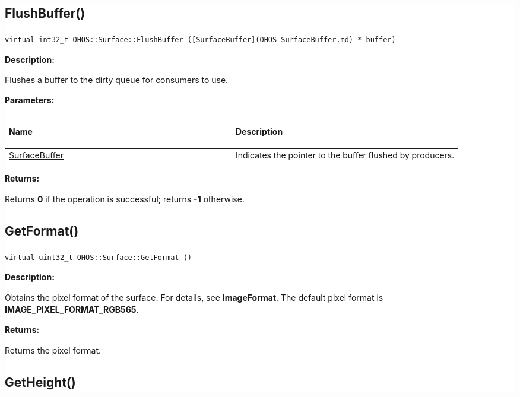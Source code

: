 ## FlushBuffer\(\)<a name="ga8af29f3c031c1b3effe8de7366579329"></a>

```
virtual int32_t OHOS::Surface::FlushBuffer ([SurfaceBuffer](OHOS-SurfaceBuffer.md) * buffer)
```

 **Description:**

Flushes a buffer to the dirty queue for consumers to use. 

**Parameters:**

<a name="table630009552093522"></a>
<table><thead align="left"><tr id="row525219332093522"><th class="cellrowborder" valign="top" width="50%" id="mcps1.1.3.1.1"><p id="p347922815093522"><a name="p347922815093522"></a><a name="p347922815093522"></a>Name</p>
</th>
<th class="cellrowborder" valign="top" width="50%" id="mcps1.1.3.1.2"><p id="p1695809104093522"><a name="p1695809104093522"></a><a name="p1695809104093522"></a>Description</p>
</th>
</tr>
</thead>
<tbody><tr id="row2142795346093522"><td class="cellrowborder" valign="top" width="50%" headers="mcps1.1.3.1.1 "><a href="OHOS-SurfaceBuffer.md">SurfaceBuffer</a></td>
<td class="cellrowborder" valign="top" width="50%" headers="mcps1.1.3.1.2 ">Indicates the pointer to the buffer flushed by producers. </td>
</tr>
</tbody>
</table>

**Returns:**

Returns  **0**  if the operation is successful; returns  **-1**  otherwise. 



## GetFormat\(\)<a name="ga461caa118503a471c78ea09a8403a6ec"></a>

```
virtual uint32_t OHOS::Surface::GetFormat ()
```

 **Description:**

Obtains the pixel format of the surface. For details, see  **ImageFormat**. The default pixel format is  **IMAGE\_PIXEL\_FORMAT\_RGB565**. 

**Returns:**

Returns the pixel format. 



## GetHeight\(\)<a name="ga0e6be0887bd69cf749c0d994bd826699"></a>
